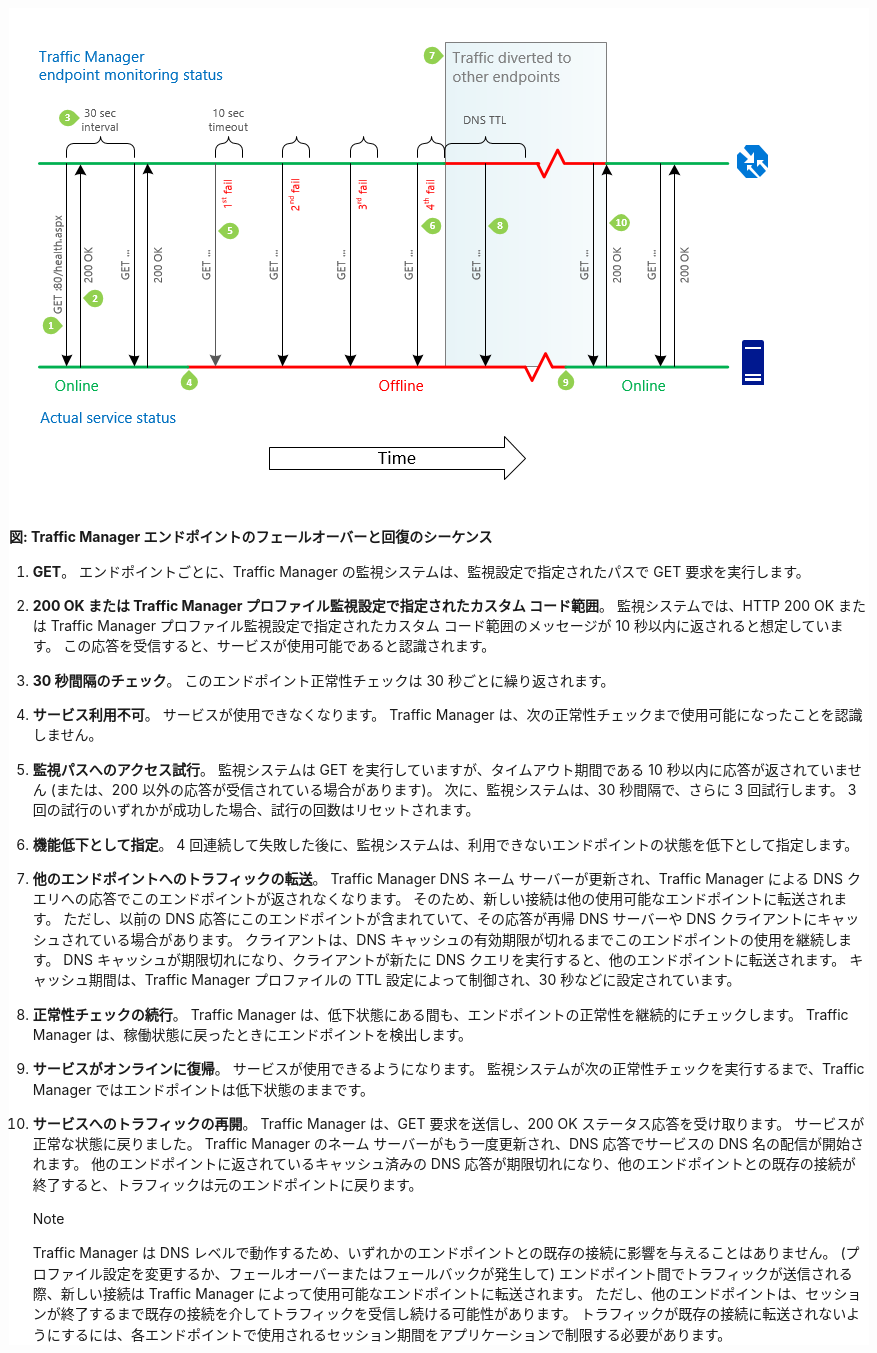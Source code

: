 ![Traffic Manager endpoint failover and failback sequence](./media/traffic-manager-monitoring/timeline.png)

**図: Traffic Manager エンドポイントのフェールオーバーと回復のシーケンス**

1. **GET**。 エンドポイントごとに、Traffic Manager の監視システムは、監視設定で指定されたパスで GET 要求を実行します。
2. **200 OK または Traffic Manager プロファイル監視設定で指定されたカスタム コード範囲**。 監視システムでは、HTTP 200 OK または Traffic Manager プロファイル監視設定で指定されたカスタム コード範囲のメッセージが 10 秒以内に返されると想定しています。 この応答を受信すると、サービスが使用可能であると認識されます。
3. **30 秒間隔のチェック**。 このエンドポイント正常性チェックは 30 秒ごとに繰り返されます。
4. **サービス利用不可**。 サービスが使用できなくなります。 Traffic Manager は、次の正常性チェックまで使用可能になったことを認識しません。
5. **監視パスへのアクセス試行**。 監視システムは GET を実行していますが、タイムアウト期間である 10 秒以内に応答が返されていません (または、200 以外の応答が受信されている場合があります)。 次に、監視システムは、30 秒間隔で、さらに 3 回試行します。 3 回の試行のいずれかが成功した場合、試行の回数はリセットされます。
6. **機能低下として指定**。 4 回連続して失敗した後に、監視システムは、利用できないエンドポイントの状態を低下として指定します。
7. **他のエンドポイントへのトラフィックの転送**。 Traffic Manager DNS ネーム サーバーが更新され、Traffic Manager による DNS クエリへの応答でこのエンドポイントが返されなくなります。 そのため、新しい接続は他の使用可能なエンドポイントに転送されます。 ただし、以前の DNS 応答にこのエンドポイントが含まれていて、その応答が再帰 DNS サーバーや DNS クライアントにキャッシュされている場合があります。 クライアントは、DNS キャッシュの有効期限が切れるまでこのエンドポイントの使用を継続します。 DNS キャッシュが期限切れになり、クライアントが新たに DNS クエリを実行すると、他のエンドポイントに転送されます。 キャッシュ期間は、Traffic Manager プロファイルの TTL 設定によって制御され、30 秒などに設定されています。
8. **正常性チェックの続行**。 Traffic Manager は、低下状態にある間も、エンドポイントの正常性を継続的にチェックします。 Traffic Manager は、稼働状態に戻ったときにエンドポイントを検出します。
9. **サービスがオンラインに復帰**。 サービスが使用できるようになります。 監視システムが次の正常性チェックを実行するまで、Traffic Manager ではエンドポイントは低下状態のままです。
10. **サービスへのトラフィックの再開**。 Traffic Manager は、GET 要求を送信し、200 OK ステータス応答を受け取ります。 サービスが正常な状態に戻りました。 Traffic Manager のネーム サーバーがもう一度更新され、DNS 応答でサービスの DNS 名の配信が開始されます。 他のエンドポイントに返されているキャッシュ済みの DNS 応答が期限切れになり、他のエンドポイントとの既存の接続が終了すると、トラフィックは元のエンドポイントに戻ります。

    > [!NOTE]
    > Traffic Manager は DNS レベルで動作するため、いずれかのエンドポイントとの既存の接続に影響を与えることはありません。 (プロファイル設定を変更するか、フェールオーバーまたはフェールバックが発生して) エンドポイント間でトラフィックが送信される際、新しい接続は Traffic Manager によって使用可能なエンドポイントに転送されます。 ただし、他のエンドポイントは、セッションが終了するまで既存の接続を介してトラフィックを受信し続ける可能性があります。 トラフィックが既存の接続に転送されないようにするには、各エンドポイントで使用されるセッション期間をアプリケーションで制限する必要があります。
